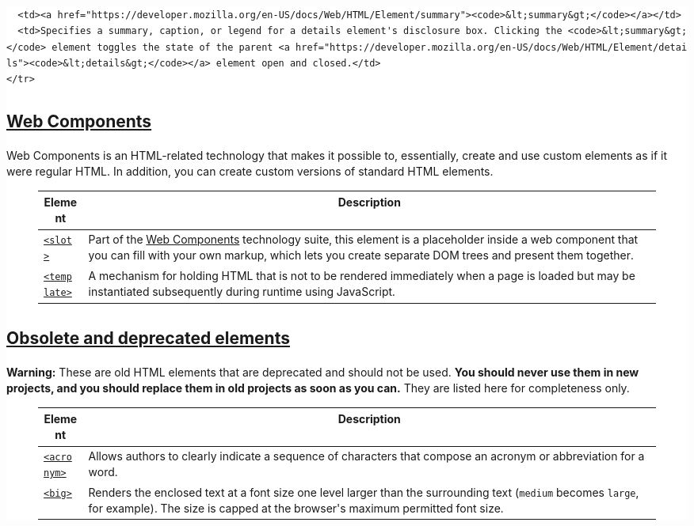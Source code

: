       <td><a href="https://developer.mozilla.org/en-US/docs/Web/HTML/Element/summary"><code>&lt;summary&gt;</code></a></td>
      <td>Specifies a summary, caption, or legend for a details element's disclosure box. Clicking the <code>&lt;summary&gt;</code> element toggles the state of the parent <a href="https://developer.mozilla.org/en-US/docs/Web/HTML/Element/details"><code>&lt;details&gt;</code></a> element open and closed.</td>
    </tr>
  </tbody>
</table></figure></div></section><section aria-labelledby="web_components"><h2 id="web_components"><a href="#web_components">Web Components</a></h2><div class="section-content"><p>Web Components is an HTML-related technology that makes it possible to, essentially, create and use custom elements as if it were regular HTML. In addition, you can create custom versions of standard HTML elements.</p>
<figure class="table-container"><table>
  <thead>
    <tr>
      <th>Element</th>
      <th>Description</th>
    </tr>
  </thead>
  <tbody>
    <tr>
      <td><a href="https://developer.mozilla.org/en-US/docs/Web/HTML/Element/slot"><code>&lt;slot&gt;</code></a></td>
      <td>Part of the <a href="https://developer.mozilla.org/en-US/docs/Web/API/Web_components">Web Components</a> technology suite, this element is a placeholder inside a web component that you can fill with your own markup, which lets you create separate DOM trees and present them together.</td>
    </tr>
    <tr>
      <td><a href="https://developer.mozilla.org/en-US/docs/Web/HTML/Element/template"><code>&lt;template&gt;</code></a></td>
      <td>A mechanism for holding HTML that is not to be rendered immediately when a page is loaded but may be instantiated subsequently during runtime using JavaScript.</td>
    </tr>
  </tbody>
</table></figure></div></section><section aria-labelledby="obsolete_and_deprecated_elements"><h2 id="obsolete_and_deprecated_elements"><a href="#obsolete_and_deprecated_elements">Obsolete and deprecated elements</a></h2><div class="section-content"><div class="notecard warning" id="sect2">
  <p><strong>Warning:</strong> These are old HTML elements that are deprecated and should not be used. <strong>You should never use them in new projects, and you should replace them in old projects as soon as you can.</strong> They are listed here for completeness only.</p>
</div>
<figure class="table-container"><table>
  <thead>
    <tr>
      <th>Element</th>
      <th>Description</th>
    </tr>
  </thead>
  <tbody>
    <tr>
      <td><a href="https://developer.mozilla.org/en-US/docs/Web/HTML/Element/acronym"><code>&lt;acronym&gt;</code></a></td>
      <td>Allows authors to clearly indicate a sequence of characters that compose an acronym or abbreviation for a word.</td>
    </tr>
    <tr>
      <td><a href="https://developer.mozilla.org/en-US/docs/Web/HTML/Element/big"><code>&lt;big&gt;</code></a></td>
      <td>Renders the enclosed text at a font size one level larger than the surrounding text (<code>medium</code> becomes <code>large</code>, for example). The size is capped at the browser's maximum permitted font size.</td>
    </tr>
    <tr>